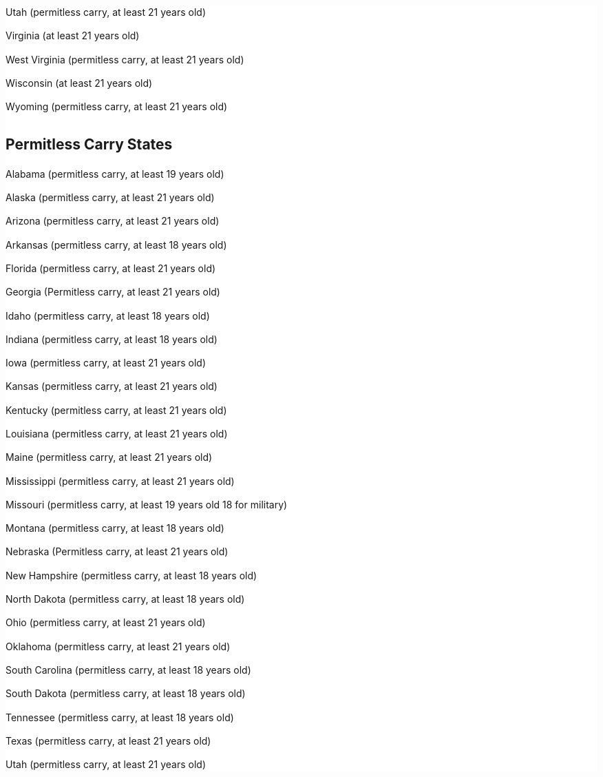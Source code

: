 Utah (permitless carry, at least 21 years old)

Virginia (at least 21 years old)

West Virginia (permitless carry, at least 21 years old)

Wisconsin (at least 21 years old)

Wyoming (permitless carry, at least 21 years old)

  

## Permitless Carry States

Alabama (permitless carry, at least 19 years old)

Alaska (permitless carry, at least 21 years old)

Arizona (permitless carry, at least 21 years old)

Arkansas (permitless carry, at least 18 years old)

Florida (permitless carry, at least 21 years old)

Georgia (Permitless carry, at least 21 years old)

Idaho (permitless carry, at least 18 years old)

Indiana (permitless carry, at least 18 years old)

Iowa (permitless carry, at least 21 years old)

Kansas (permitless carry, at least 21 years old)

Kentucky (permitless carry, at least 21 years old)

Louisiana (permitless carry, at least 21 years old)

Maine (permitless carry, at least 21 years old)

Mississippi (permitless carry, at least 21 years old)

Missouri (permitless carry, at least 19 years old 18 for military)

Montana (permitless carry, at least 18 years old)

Nebraska (Permitless carry, at least 21 years old)

New Hampshire (permitless carry, at least 18 years old)

North Dakota (permitless carry, at least 18 years old)

Ohio (permitless carry, at least 21 years old)

Oklahoma (permitless carry, at least 21 years old)

South Carolina (permitless carry, at least 18 years old)

South Dakota (permitless carry, at least 18 years old)

Tennessee (permitless carry, at least 18 years old)

Texas (permitless carry, at least 21 years old)

Utah (permitless carry, at least 21 years old)
